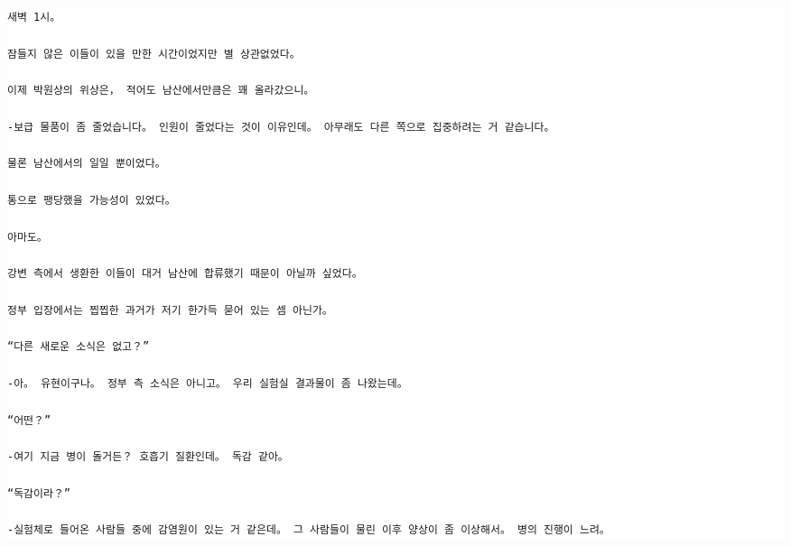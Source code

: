 	새벽 1시。

	잠들지 않은 이들이 있을 만한 시간이었지만 별 상관없었다。

	이제 박원상의 위상은， 적어도 남산에서만큼은 꽤 올라갔으니。

	-보급 물품이 좀 줄었습니다。 인원이 줄었다는 것이 이유인데。 아무래도 다른 쪽으로 집중하려는 거 같습니다。

	물론 남산에서의 일일 뿐이었다。

	통으로 팽당했을 가능성이 있었다。

	아마도。

	강변 측에서 생환한 이들이 대거 남산에 합류했기 때문이 아닐까 싶었다。

	정부 입장에서는 찝찝한 과거가 저기 한가득 묻어 있는 셈 아닌가。

	“다른 새로운 소식은 없고？”

	-아。 유현이구나。 정부 측 소식은 아니고。 우리 실험실 결과물이 좀 나왔는데。

	“어떤？”

	-여기 지금 병이 돌거든？ 호흡기 질환인데。 독감 같아。

	“독감이라？”

	-실험체로 들어온 사람들 중에 감염원이 있는 거 같은데。 그 사람들이 물린 이후 양상이 좀 이상해서。 병의 진행이 느려。